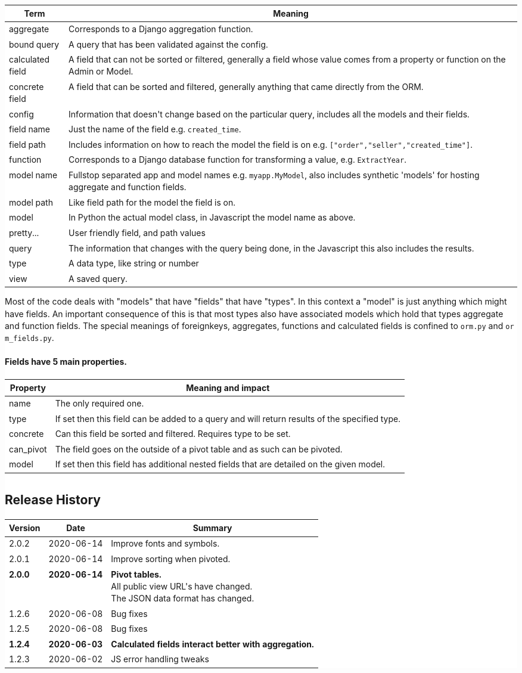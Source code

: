 | Term             | Meaning                                                                                                                                  |
| ---------------- | ---------------------------------------------------------------------------------------------------------------------------------------- |
| aggregate        | Corresponds to a Django aggregation function.                                                                                            |
| bound query      | A query that has been validated against the config.                                                                                      |
| calculated field | A field that can not be sorted or filtered, generally a field whose value comes from a property or function on the Admin or Model.       |
| concrete field   | A field that can be sorted and filtered, generally anything that came directly from the ORM.                                             |
| config           | Information that doesn't change based on the particular query, includes all the models and their fields.                                 |
| field name       | Just the name of the field e.g. `created_time`.                                                                                          |
| field path       | Includes information on how to reach the model the field is on e.g. `["order","seller","created_time"]`.                                 |
| function         | Corresponds to a Django database function for transforming a value, e.g. `ExtractYear`.                                                  |
| model name       | Fullstop separated app and model names e.g. `myapp.MyModel`, also includes synthetic 'models' for hosting aggregate and function fields. |
| model path       | Like field path for the model the field is on.                                                                                           |
| model            | In Python the actual model class, in Javascript the model name as above.                                                                 |
| pretty...        | User friendly field, and path values                                                                                                     |
| query            | The information that changes with the query being done, in the Javascript this also includes the results.                                |
| type             | A data type, like string or number                                                                                                       |
| view             | A saved query.                                                                                                                           |

Most of the code deals with "models" that have "fields" that have "types".
In this context a "model" is just anything which might have fields.
An important consequence of this is that most types also have associated models which hold that types aggregate and function fields.
The special meanings of foreignkeys, aggregates, functions and calculated fields is confined to `orm.py` and `orm_fields.py`.

#### Fields have 5 main properties.

| Property  | Meaning and impact                                                                            |
| --------- | --------------------------------------------------------------------------------------------- |
| name      | The only required one.                                                                        |
| type      | If set then this field can be added to a query and will return results of the specified type. |
| concrete  | Can this field be sorted and filtered. Requires type to be set.                               |
| can_pivot | The field goes on the outside of a pivot table and as such can be pivoted.                    |
| model     | If set then this field has additional nested fields that are detailed on the given model.     |

## Release History

| Version   | Date           | Summary                                                                                       |
| --------- | -------------- | --------------------------------------------------------------------------------------------- |
| 2.0.2     | 2020-06-14     | Improve fonts and symbols.                                                                    |
| 2.0.1     | 2020-06-14     | Improve sorting when pivoted.                                                                 |
| **2.0.0** | **2020-06-14** | **Pivot tables.**<br>All public view URL's have changed.<br>The JSON data format has changed. |
| 1.2.6     | 2020-06-08     | Bug fixes                                                                                     |
| 1.2.5     | 2020-06-08     | Bug fixes                                                                                     |
| **1.2.4** | **2020-06-03** | **Calculated fields interact better with aggregation.**                                       |
| 1.2.3     | 2020-06-02     | JS error handling tweaks                                                                      |